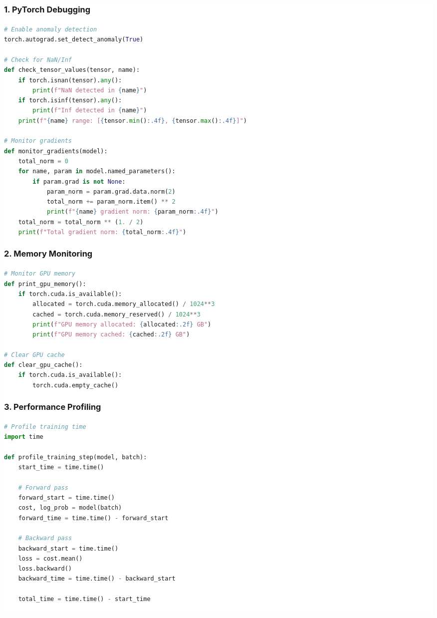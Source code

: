 ### 1. PyTorch Debugging

```python
# Enable anomaly detection
torch.autograd.set_detect_anomaly(True)

# Check for NaN/Inf
def check_tensor_values(tensor, name):
    if torch.isnan(tensor).any():
        print(f"NaN detected in {name}")
    if torch.isinf(tensor).any():
        print(f"Inf detected in {name}")
    print(f"{name} range: [{tensor.min():.4f}, {tensor.max():.4f}]")

# Monitor gradients
def monitor_gradients(model):
    total_norm = 0
    for name, param in model.named_parameters():
        if param.grad is not None:
            param_norm = param.grad.data.norm(2)
            total_norm += param_norm.item() ** 2
            print(f"{name} gradient norm: {param_norm:.4f}")
    total_norm = total_norm ** (1. / 2)
    print(f"Total gradient norm: {total_norm:.4f}")
```

### 2. Memory Monitoring

```python
# Monitor GPU memory
def print_gpu_memory():
    if torch.cuda.is_available():
        allocated = torch.cuda.memory_allocated() / 1024**3
        cached = torch.cuda.memory_reserved() / 1024**3
        print(f"GPU memory allocated: {allocated:.2f} GB")
        print(f"GPU memory cached: {cached:.2f} GB")

# Clear GPU cache
def clear_gpu_cache():
    if torch.cuda.is_available():
        torch.cuda.empty_cache()
```

### 3. Performance Profiling

```python
# Profile training time
import time

def profile_training_step(model, batch):
    start_time = time.time()
    
    # Forward pass
    forward_start = time.time()
    cost, log_prob = model(batch)
    forward_time = time.time() - forward_start
    
    # Backward pass
    backward_start = time.time()
    loss = cost.mean()
    loss.backward()
    backward_time = time.time() - backward_start
    
    total_time = time.time() - start_time
    
```